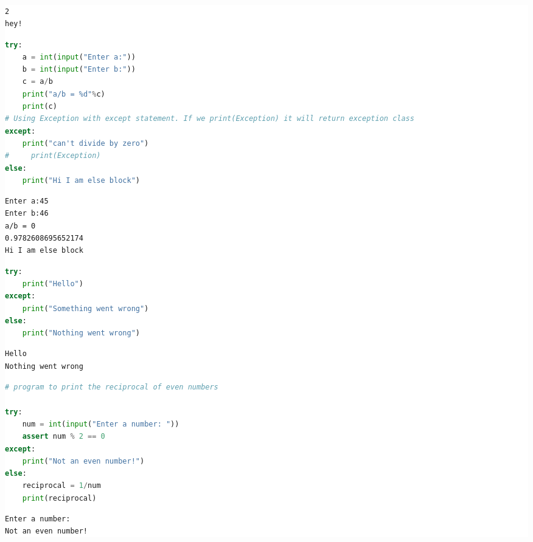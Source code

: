     2
    hey!
    


```python
try:    
    a = int(input("Enter a:"))    
    b = int(input("Enter b:"))    
    c = a/b  
    print("a/b = %d"%c)  
    print(c)
# Using Exception with except statement. If we print(Exception) it will return exception class  
except:    
    print("can't divide by zero")    
#     print(Exception)  
else:    
    print("Hi I am else block")    
```

    Enter a:45
    Enter b:46
    a/b = 0
    0.9782608695652174
    Hi I am else block
    


```python
try:
    print("Hello")
except:
    print("Something went wrong")
else:
    print("Nothing went wrong")
```

    Hello
    Nothing went wrong
    


```python
# program to print the reciprocal of even numbers

try:
    num = int(input("Enter a number: "))
    assert num % 2 == 0
except:
    print("Not an even number!")
else:
    reciprocal = 1/num
    print(reciprocal)
```

    Enter a number: 
    Not an even number!
    